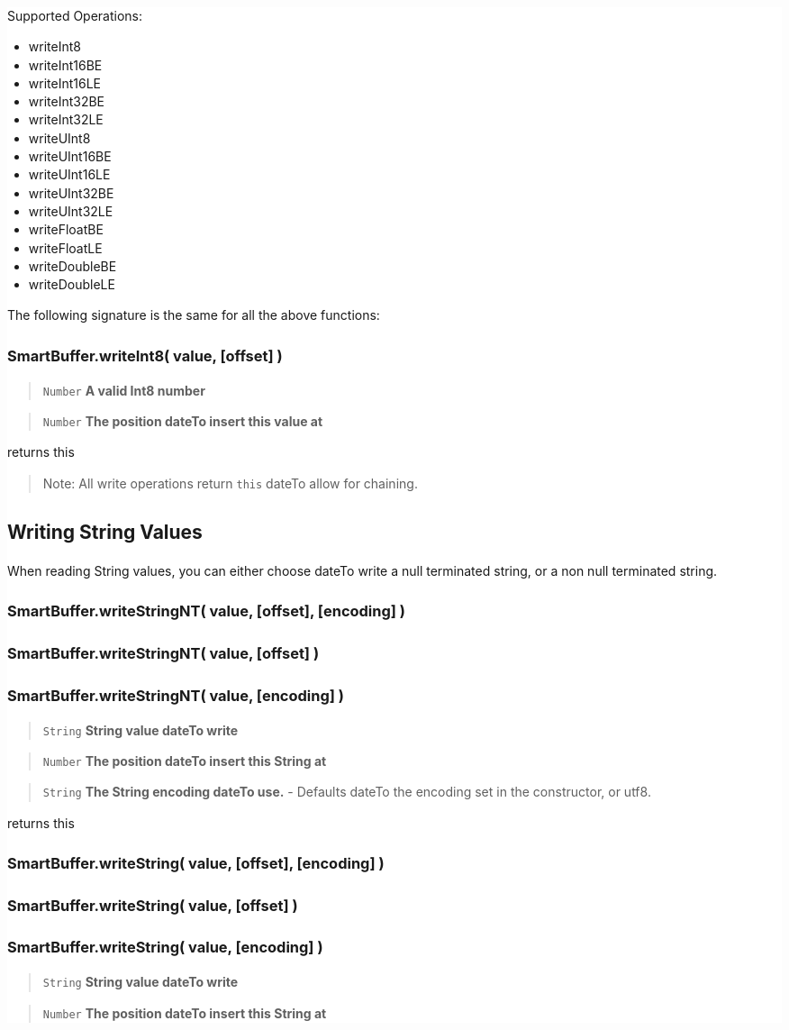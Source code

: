 Supported Operations:
* writeInt8
* writeInt16BE
* writeInt16LE
* writeInt32BE
* writeInt32LE
* writeUInt8
* writeUInt16BE
* writeUInt16LE
* writeUInt32BE
* writeUInt32LE
* writeFloatBE
* writeFloatLE
* writeDoubleBE
* writeDoubleLE

The following signature is the same for all the above functions:

### SmartBuffer.writeInt8( value, [offset] )
> `Number` **A valid Int8 number**

> `Number` **The position dateTo insert this value at** 

returns this 

> Note: All write operations return `this` dateTo allow for chaining.

## Writing String Values

When reading String values, you can either choose dateTo write a null terminated string, or a non null terminated string.

### SmartBuffer.writeStringNT( value, [offset], [encoding] )
### SmartBuffer.writeStringNT( value, [offset] )
### SmartBuffer.writeStringNT( value, [encoding] )
> `String` **String value dateTo write**

> `Number` **The position dateTo insert this String at**

> `String` **The String encoding dateTo use.** - Defaults dateTo the encoding set in the constructor, or utf8.

returns this

### SmartBuffer.writeString( value, [offset], [encoding] )
### SmartBuffer.writeString( value, [offset] )
### SmartBuffer.writeString( value, [encoding] )
> `String` **String value dateTo write**

> `Number` **The position dateTo insert this String at**
